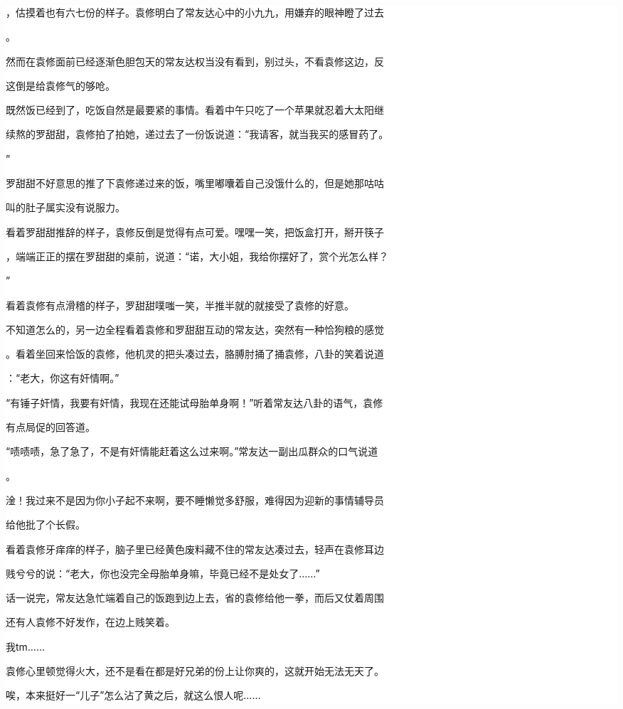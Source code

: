 ，估摸着也有六七份的样子。袁修明白了常友达心中的小九九，用嫌弃的眼神瞪了过去

。

然而在袁修面前已经逐渐色胆包天的常友达权当没有看到，别过头，不看袁修这边，反

这倒是给袁修气的够呛。

既然饭已经到了，吃饭自然是最要紧的事情。看着中午只吃了一个苹果就忍着大太阳继

续熬的罗甜甜，袁修拍了拍她，递过去了一份饭说道：“我请客，就当我买的感冒药了。

”

罗甜甜不好意思的推了下袁修递过来的饭，嘴里嘟囔着自己没饿什么的，但是她那咕咕

叫的肚子属实没有说服力。

看着罗甜甜推辞的样子，袁修反倒是觉得有点可爱。嘿嘿一笑，把饭盒打开，掰开筷子

，端端正正的摆在罗甜甜的桌前，说道：“诺，大小姐，我给你摆好了，赏个光怎么样？

”

看着袁修有点滑稽的样子，罗甜甜噗嗤一笑，半推半就的就接受了袁修的好意。

不知道怎么的，另一边全程看着袁修和罗甜甜互动的常友达，突然有一种恰狗粮的感觉

。看着坐回来恰饭的袁修，他机灵的把头凑过去，胳膊肘捅了捅袁修，八卦的笑着说道

：“老大，你这有奸情啊。”

“有锤子奸情，我要有奸情，我现在还能试母胎单身啊！”听着常友达八卦的语气，袁修

有点局促的回答道。

“啧啧啧，急了急了，不是有奸情能赶着这么过来啊。”常友达一副出瓜群众的口气说道

。

淦！我过来不是因为你小子起不来啊，要不睡懒觉多舒服，难得因为迎新的事情辅导员

给他批了个长假。

看着袁修牙痒痒的样子，脑子里已经黄色废料藏不住的常友达凑过去，轻声在袁修耳边

贱兮兮的说：“老大，你也没完全母胎单身嘛，毕竟已经不是处女了……”

话一说完，常友达急忙端着自己的饭跑到边上去，省的袁修给他一拳，而后又仗着周围

还有人袁修不好发作，在边上贱笑着。

我tm……

袁修心里顿觉得火大，还不是看在都是好兄弟的份上让你爽的，这就开始无法无天了。

唉，本来挺好一“儿子”怎么沾了黄之后，就这么恨人呢……



